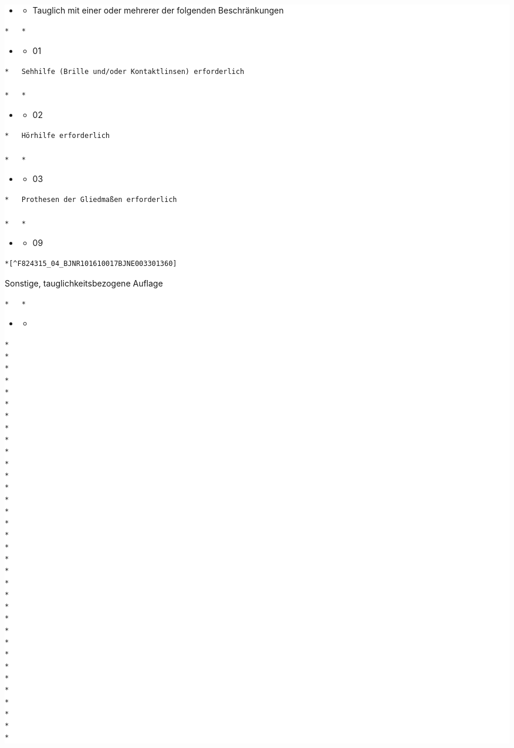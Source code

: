 
*    *   Tauglich mit einer oder mehrerer der folgenden Beschränkungen

    *   *


*    *   01

    *   Sehhilfe (Brille und/oder Kontaktlinsen) erforderlich

    *   *


*    *   02

    *   Hörhilfe erforderlich

    *   *


*    *   03

    *   Prothesen der Gliedmaßen erforderlich

    *   *


*    *   09

    *[^F824315_04_BJNR101610017BJNE003301360]
   Sonstige, tauglichkeitsbezogene Auflage

    *   *


*    *
    *
    *
    *
    *
    *
    *
    *
    *
    *
    *
    *
    *
    *
    *
    *
    *
    *
    *
    *
    *
    *
    *
    *
    *
    *
    *
    *
    *
    *
    *
    *
    *
    *
    *


[^F824315_01_BJNR101610017BJNE002202360]:     Risikominderungsmaßnahmen und Beschränkungen
[^F824315_02_BJNR101610017BJNE003201360]:     Nur anzuwenden, wenn dies in Teil 1 der Anlage 2 ausdrücklich
[^F824315_03_BJNR101610017BJNE003201360]:     Bitte näher bezeichnende Auflage zu Code 09 in Druckbuchstaben in
[^F824315_03_BJNR101610017BJNE003301360]:     Nur anzuwenden, wenn dies in Teil 1 der Anlage 2 ausdrücklich
[^F824315_04_BJNR101610017BJNE003301360]:     Bitte näher bezeichnende Auflage zu Code 09 in Druckbuchstaben in